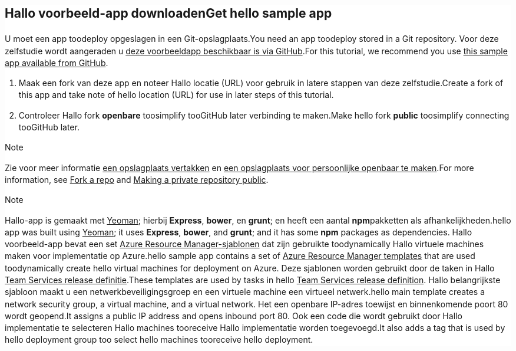 ## <a name="get-hello-sample-app"></a><span data-ttu-id="773db-123">Hallo voorbeeld-app downloaden</span><span class="sxs-lookup"><span data-stu-id="773db-123">Get hello sample app</span></span>

<span data-ttu-id="773db-124">U moet een app toodeploy opgeslagen in een Git-opslagplaats.</span><span class="sxs-lookup"><span data-stu-id="773db-124">You need an app toodeploy stored in a Git repository.</span></span>
<span data-ttu-id="773db-125">Voor deze zelfstudie wordt aangeraden u [deze voorbeeldapp beschikbaar is via GitHub](https://github.com/azooinmyluggage/fabrikam-node).</span><span class="sxs-lookup"><span data-stu-id="773db-125">For this tutorial, we recommend you use [this sample app available from GitHub](https://github.com/azooinmyluggage/fabrikam-node).</span></span>

1. <span data-ttu-id="773db-126">Maak een fork van deze app en noteer Hallo locatie (URL) voor gebruik in latere stappen van deze zelfstudie.</span><span class="sxs-lookup"><span data-stu-id="773db-126">Create a fork of this app and take note of hello location (URL) for use in later steps of this tutorial.</span></span>

1. <span data-ttu-id="773db-127">Controleer Hallo fork **openbare** toosimplify tooGitHub later verbinding te maken.</span><span class="sxs-lookup"><span data-stu-id="773db-127">Make hello fork **public** toosimplify connecting tooGitHub later.</span></span>

> [!NOTE]
> <span data-ttu-id="773db-128">Zie voor meer informatie [een opslagplaats vertakken](https://help.github.com/articles/fork-a-repo/) en [een opslagplaats voor persoonlijke openbaar te maken](https://help.github.com/articles/making-a-private-repository-public/).</span><span class="sxs-lookup"><span data-stu-id="773db-128">For more information, see [Fork a repo](https://help.github.com/articles/fork-a-repo/) and [Making a private repository public](https://help.github.com/articles/making-a-private-repository-public/).</span></span>

> [!NOTE]
> <span data-ttu-id="773db-129">Hallo-app is gemaakt met [Yeoman](http://yeoman.io/learning/index.html); hierbij **Express**, **bower**, en **grunt**; en heeft een aantal **npm**pakketten als afhankelijkheden.</span><span class="sxs-lookup"><span data-stu-id="773db-129">hello app was built using [Yeoman](http://yeoman.io/learning/index.html); it uses **Express**, **bower**, and **grunt**; and it has some **npm** packages as dependencies.</span></span>
> <span data-ttu-id="773db-130">Hallo voorbeeld-app bevat een set [Azure Resource Manager-sjablonen](https://docs.microsoft.com/azure/azure-resource-manager/resource-group-overview#template-deployment) dat zijn gebruikte toodynamically Hallo virtuele machines maken voor implementatie op Azure.</span><span class="sxs-lookup"><span data-stu-id="773db-130">hello sample app contains a set of [Azure Resource Manager templates](https://docs.microsoft.com/azure/azure-resource-manager/resource-group-overview#template-deployment) that are used toodynamically create hello virtual machines for deployment on Azure.</span></span> <span data-ttu-id="773db-131">Deze sjablonen worden gebruikt door de taken in Hallo [Team Services release definitie](https://www.visualstudio.com/docs/build/actions/work-with-release-definitions).</span><span class="sxs-lookup"><span data-stu-id="773db-131">These templates are used by tasks in hello [Team Services release definition](https://www.visualstudio.com/docs/build/actions/work-with-release-definitions).</span></span>
> <span data-ttu-id="773db-132">Hallo belangrijkste sjabloon maakt u een netwerkbeveiligingsgroep en een virtuele machine een virtueel netwerk.</span><span class="sxs-lookup"><span data-stu-id="773db-132">hello main template creates a network security group, a virtual machine, and a virtual network.</span></span> <span data-ttu-id="773db-133">Het een openbare IP-adres toewijst en binnenkomende poort 80 wordt geopend.</span><span class="sxs-lookup"><span data-stu-id="773db-133">It assigns a public IP address and opens inbound port 80.</span></span> <span data-ttu-id="773db-134">Ook een code die wordt gebruikt door Hallo implementatie te selecteren Hallo machines tooreceive Hallo implementatie worden toegevoegd.</span><span class="sxs-lookup"><span data-stu-id="773db-134">It also adds a tag that is used by hello deployment group too select hello machines tooreceive hello deployment.</span></span>
>